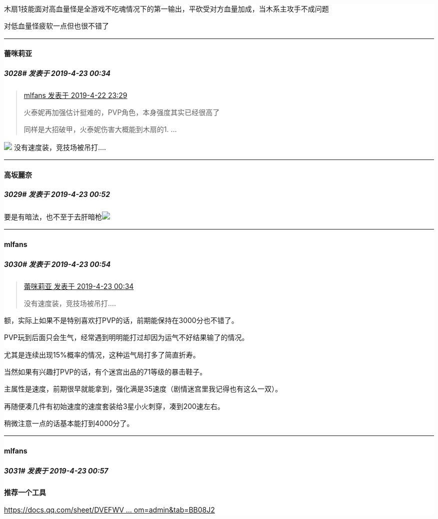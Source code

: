 木扇1技能面对高血量怪是全游戏不吃魂情况下的第一输出，平砍受对方血量加成，当木系主攻手不成问题

对低血量怪疲软一点但也很不错了

*****

####  蕾咪莉亚  
##### 3028#       发表于 2019-4-23 00:34

<blockquote><a href="httphttps://bbs.saraba1st.com/2b/forum.php?mod=redirect&amp;goto=findpost&amp;pid=43409659&amp;ptid=1745815" target="_blank">mlfans 发表于 2019-4-22 23:29</a>

火泰妮再加强估计挺难的，PVP角色，本身强度其实已经很高了

同样是大招破甲，火泰妮伤害大概能到木扇的1. ...</blockquote>
<img src="https://static.saraba1st.com/image/smiley/face2017/068.png" referrerpolicy="no-referrer"> 没有速度装，竞技场被吊打....

*****

####  高坂麗奈  
##### 3029#       发表于 2019-4-23 00:52

要是有暗法，也不至于去肝暗枪<img src="https://static.saraba1st.com/image/smiley/face2017/015.png" referrerpolicy="no-referrer">

*****

####  mlfans  
##### 3030#       发表于 2019-4-23 00:54

<blockquote><a href="httphttps://bbs.saraba1st.com/2b/forum.php?mod=redirect&amp;goto=findpost&amp;pid=43410263&amp;ptid=1745815" target="_blank">蕾咪莉亚 发表于 2019-4-23 00:34</a>

没有速度装，竞技场被吊打....</blockquote>
额，实际上如果不是特别喜欢打PVP的话，前期能保持在3000分也不错了。

PVP玩到后面只会生气，经常遇到明明能打过却因为运气不好结果输了的情况。

尤其是连续出现15%概率的情况，这种运气局打多了简直折寿。

当然如果有兴趣打PVP的话，有个迷宫出品的71等级的暴击鞋子。

主属性是速度，前期很早就能拿到，强化满是35速度（剧情迷宫里我记得也有这么一双）。

再随便凑几件有初始速度的速度套装给3星小火刺穿，凑到200速左右。

稍微注意一点的话基本能打到4000分了。



*****

####  mlfans  
##### 3031#       发表于 2019-4-23 00:57

<strong>推荐一个工具</strong>

[https://docs.qq.com/sheet/DVEFWV ... om=admin&amp;tab=BB08J2](https://docs.qq.com/sheet/DVEFWVVhoZnRRU1p1?opendocxfrom=admin&amp;tab=BB08J2)
